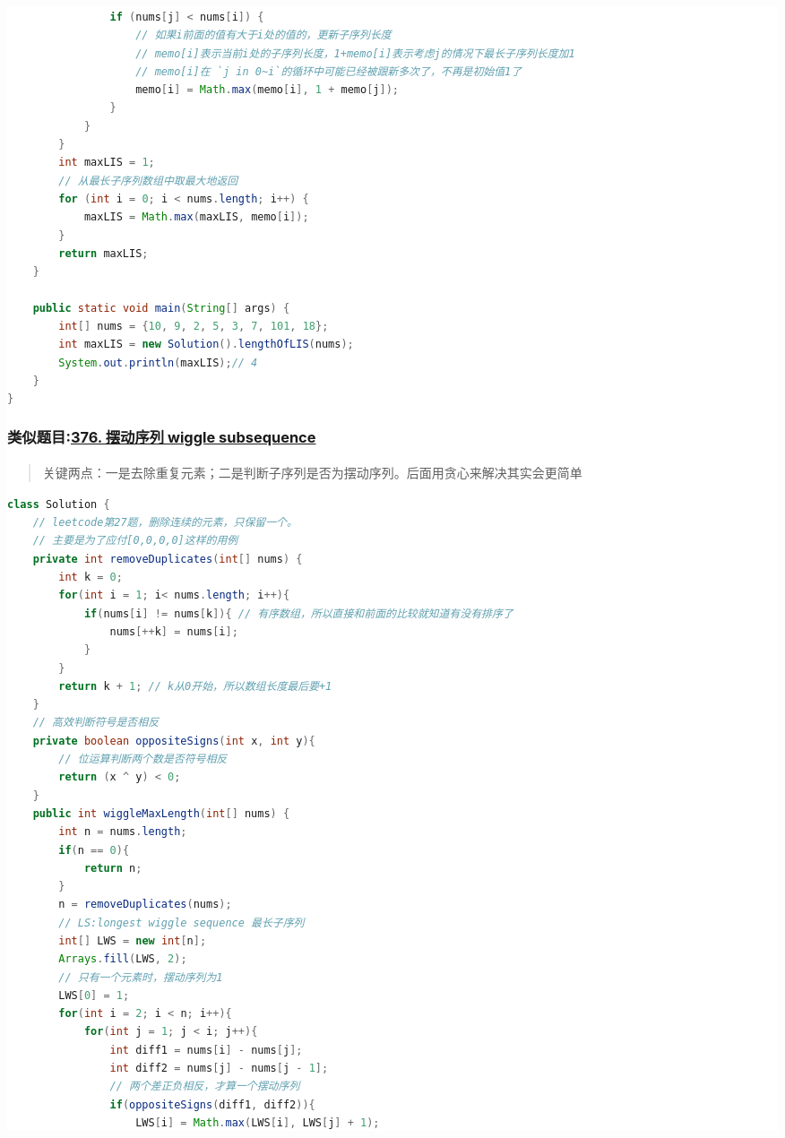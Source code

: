 ```java
                if (nums[j] < nums[i]) {
                    // 如果i前面的值有大于i处的值的，更新子序列长度
                    // memo[i]表示当前i处的子序列长度，1+memo[i]表示考虑j的情况下最长子序列长度加1
                    // memo[i]在 `j in 0~i`的循环中可能已经被跟新多次了，不再是初始值1了
                    memo[i] = Math.max(memo[i], 1 + memo[j]);
                }
            }
        }
        int maxLIS = 1;
        // 从最长子序列数组中取最大地返回
        for (int i = 0; i < nums.length; i++) {
            maxLIS = Math.max(maxLIS, memo[i]);
        }
        return maxLIS;
    }

    public static void main(String[] args) {
        int[] nums = {10, 9, 2, 5, 3, 7, 101, 18};
        int maxLIS = new Solution().lengthOfLIS(nums);
        System.out.println(maxLIS);// 4
    }
}
```
### 类似题目:[376. 摆动序列 wiggle subsequence](https://leetcode-cn.com/problems/wiggle-subsequence/)
> 关键两点：一是去除重复元素；二是判断子序列是否为摆动序列。后面用贪心来解决其实会更简单
```java
class Solution {
    // leetcode第27题，删除连续的元素，只保留一个。
    // 主要是为了应付[0,0,0,0]这样的用例
    private int removeDuplicates(int[] nums) {
        int k = 0;
        for(int i = 1; i< nums.length; i++){
            if(nums[i] != nums[k]){ // 有序数组，所以直接和前面的比较就知道有没有排序了
                nums[++k] = nums[i];
            }
        }
        return k + 1; // k从0开始，所以数组长度最后要+1
    }
    // 高效判断符号是否相反
    private boolean oppositeSigns(int x, int y){
        // 位运算判断两个数是否符号相反
        return (x ^ y) < 0;
    }
    public int wiggleMaxLength(int[] nums) {
        int n = nums.length;
        if(n == 0){
            return n;
        }
        n = removeDuplicates(nums);
        // LS:longest wiggle sequence 最长子序列
        int[] LWS = new int[n];
        Arrays.fill(LWS, 2);
        // 只有一个元素时，摆动序列为1
        LWS[0] = 1;
        for(int i = 2; i < n; i++){
            for(int j = 1; j < i; j++){
                int diff1 = nums[i] - nums[j];
                int diff2 = nums[j] - nums[j - 1];
                // 两个差正负相反，才算一个摆动序列
                if(oppositeSigns(diff1, diff2)){
                    LWS[i] = Math.max(LWS[i], LWS[j] + 1);
```